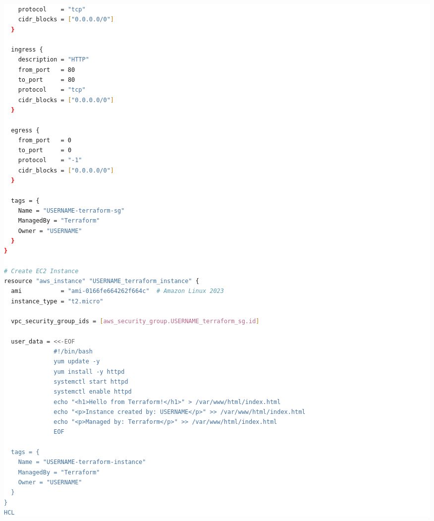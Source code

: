    ```bash
       protocol    = "tcp"
       cidr_blocks = ["0.0.0.0/0"]
     }
     
     ingress {
       description = "HTTP"
       from_port   = 80
       to_port     = 80
       protocol    = "tcp"
       cidr_blocks = ["0.0.0.0/0"]
     }
     
     egress {
       from_port   = 0
       to_port     = 0
       protocol    = "-1"
       cidr_blocks = ["0.0.0.0/0"]
     }
     
     tags = {
       Name = "USERNAME-terraform-sg"
       ManagedBy = "Terraform"
       Owner = "USERNAME"
     }
   }
   
   # Create EC2 Instance
   resource "aws_instance" "USERNAME_terraform_instance" {
     ami           = "ami-0166fe664262f664c"  # Amazon Linux 2023
     instance_type = "t2.micro"
     
     vpc_security_group_ids = [aws_security_group.USERNAME_terraform_sg.id]
     
     user_data = <<-EOF
                 #!/bin/bash
                 yum update -y
                 yum install -y httpd
                 systemctl start httpd
                 systemctl enable httpd
                 echo "<h1>Hello from Terraform!</h1>" > /var/www/html/index.html
                 echo "<p>Instance created by: USERNAME</p>" >> /var/www/html/index.html
                 echo "<p>Managed by: Terraform</p>" >> /var/www/html/index.html
                 EOF
     
     tags = {
       Name = "USERNAME-terraform-instance"
       ManagedBy = "Terraform"
       Owner = "USERNAME"
     }
   }
HCL
   ```
